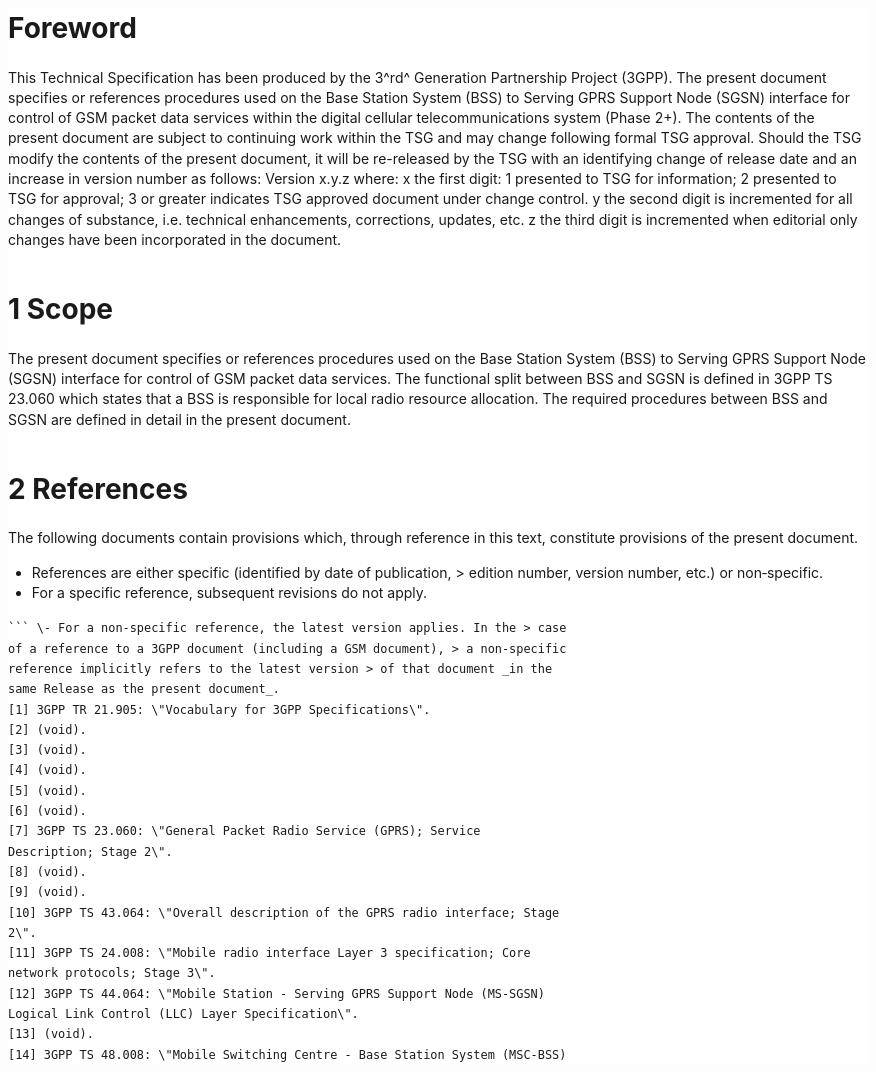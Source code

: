 # Foreword
This Technical Specification has been produced by the 3^rd^ Generation
Partnership Project (3GPP).
The present document specifies or references procedures used on the Base
Station System (BSS) to Serving GPRS Support Node (SGSN) interface for control
of GSM packet data services within the digital cellular telecommunications
system (Phase 2+).
The contents of the present document are subject to continuing work within the
TSG and may change following formal TSG approval. Should the TSG modify the
contents of the present document, it will be re-released by the TSG with an
identifying change of release date and an increase in version number as
follows:
Version x.y.z
where:
x the first digit:
1 presented to TSG for information;
2 presented to TSG for approval;
3 or greater indicates TSG approved document under change control.
y the second digit is incremented for all changes of substance, i.e. technical
enhancements, corrections, updates, etc.
z the third digit is incremented when editorial only changes have been
incorporated in the document.
# 1 Scope
The present document specifies or references procedures used on the Base
Station System (BSS) to Serving GPRS Support Node (SGSN) interface for control
of GSM packet data services.
The functional split between BSS and SGSN is defined in 3GPP TS 23.060 which
states that a BSS is responsible for local radio resource allocation. The
required procedures between BSS and SGSN are defined in detail in the present
document.
# 2 References
The following documents contain provisions which, through reference in this
text, constitute provisions of the present document.
  * References are either specific (identified by date of publication, > edition number, version number, etc.) or non‑specific.
  * For a specific reference, subsequent revisions do not apply.
```{=html}
``` \- For a non-specific reference, the latest version applies. In the > case
of a reference to a 3GPP document (including a GSM document), > a non-specific
reference implicitly refers to the latest version > of that document _in the
same Release as the present document_.
[1] 3GPP TR 21.905: \"Vocabulary for 3GPP Specifications\".
[2] (void).
[3] (void).
[4] (void).
[5] (void).
[6] (void).
[7] 3GPP TS 23.060: \"General Packet Radio Service (GPRS); Service
Description; Stage 2\".
[8] (void).
[9] (void).
[10] 3GPP TS 43.064: \"Overall description of the GPRS radio interface; Stage
2\".
[11] 3GPP TS 24.008: \"Mobile radio interface Layer 3 specification; Core
network protocols; Stage 3\".
[12] 3GPP TS 44.064: \"Mobile Station - Serving GPRS Support Node (MS-SGSN)
Logical Link Control (LLC) Layer Specification\".
[13] (void).
[14] 3GPP TS 48.008: \"Mobile Switching Centre - Base Station System (MSC-BSS)
```